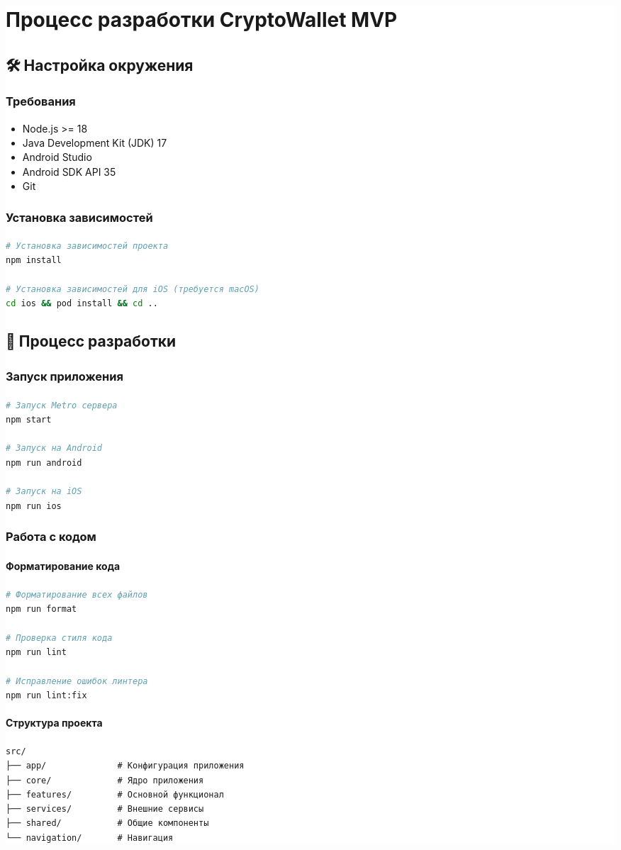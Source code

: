 # Процесс разработки CryptoWallet MVP

## 🛠 Настройка окружения

### Требования
- Node.js >= 18
- Java Development Kit (JDK) 17
- Android Studio
- Android SDK API 35
- Git

### Установка зависимостей
```bash
# Установка зависимостей проекта
npm install

# Установка зависимостей для iOS (требуется macOS)
cd ios && pod install && cd ..
```

## 📝 Процесс разработки

### Запуск приложения
```bash
# Запуск Metro сервера
npm start

# Запуск на Android
npm run android

# Запуск на iOS
npm run ios
```

### Работа с кодом

#### Форматирование кода
```bash
# Форматирование всех файлов
npm run format

# Проверка стиля кода
npm run lint

# Исправление ошибок линтера
npm run lint:fix
```

#### Структура проекта
```
src/
├── app/              # Конфигурация приложения
├── core/             # Ядро приложения
├── features/         # Основной функционал
├── services/         # Внешние сервисы
├── shared/           # Общие компоненты
└── navigation/       # Навигация
```

